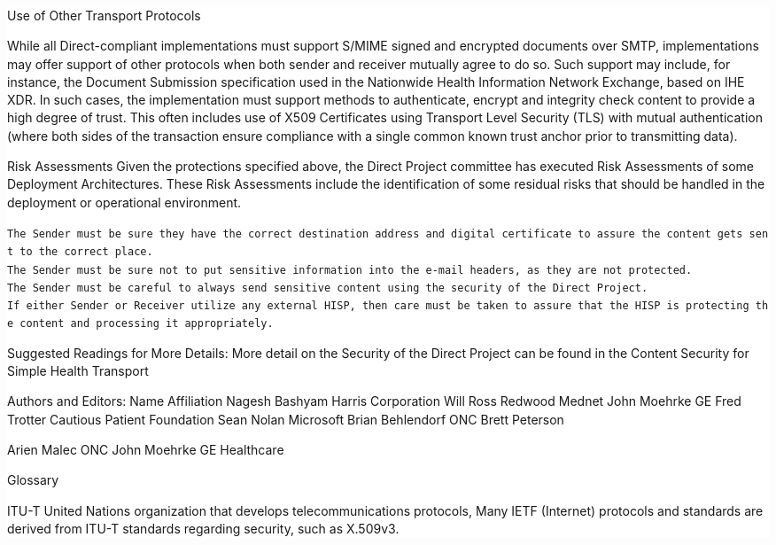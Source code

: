 Use of Other Transport Protocols

While all Direct-compliant implementations must support S/MIME signed and encrypted documents over SMTP, implementations may offer support of other protocols when both sender and receiver mutually agree to do so. Such support may include, for instance, the Document Submission specification used in the Nationwide Health Information Network Exchange, based on IHE XDR. In such cases, the implementation must support methods to authenticate, encrypt and integrity check content to provide a high degree of trust. This often includes use of X509 Certificates using Transport Level Security (TLS) with mutual authentication (where both sides of the transaction ensure compliance with a single common known trust anchor prior to transmitting data).

Risk Assessments
Given the protections specified above, the Direct Project committee has executed Risk Assessments of some Deployment Architectures. These Risk Assessments include the identification of some residual risks that should be handled in the deployment or operational environment.

    The Sender must be sure they have the correct destination address and digital certificate to assure the content gets sent to the correct place.
    The Sender must be sure not to put sensitive information into the e-mail headers, as they are not protected.
    The Sender must be careful to always send sensitive content using the security of the Direct Project.
    If either Sender or Receiver utilize any external HISP, then care must be taken to assure that the HISP is protecting the content and processing it appropriately.


Suggested Readings for More Details:
More detail on the Security of the Direct Project can be found in the Content Security for Simple Health Transport

Authors and Editors:
Name
	Affiliation
Nagesh Bashyam
	Harris Corporation
Will Ross
	Redwood Mednet
John Moehrke
	GE
Fred Trotter
	Cautious Patient Foundation
Sean Nolan
	Microsoft
Brian Behlendorf
	ONC
Brett Peterson

Arien Malec
	ONC
John Moehrke
	GE Healthcare

Glossary

ITU-T United Nations organization that develops telecommunications protocols, Many IETF (Internet) protocols and standards are derived from ITU-T standards regarding security, such as X.509v3.
